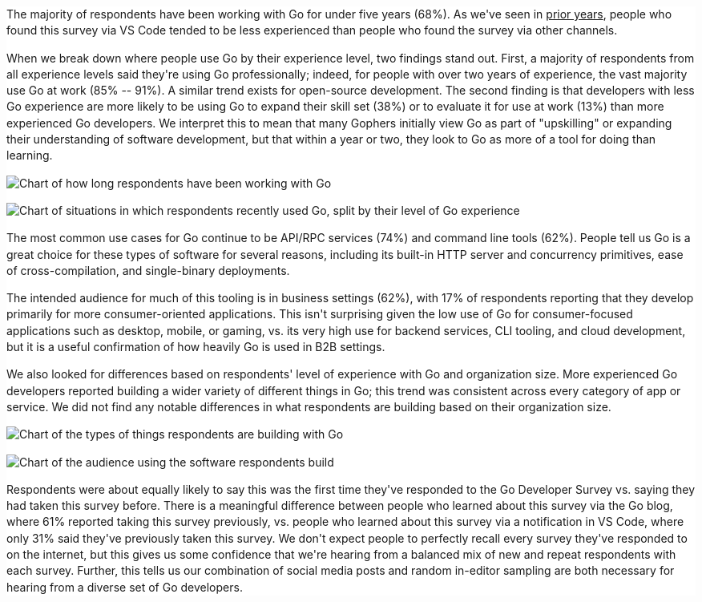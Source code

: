 The majority of respondents have been working with Go for under five years
(68%). As we've seen in [prior
years](/blog/survey2023-q1-results#novice-respondents-are-more-likely-to-prefer-windows-than-more-experienced-respondents),
people who found this survey via VS Code tended to be less experienced than
people who found the survey via other channels.

When we break down where people use Go by their experience level, two findings
stand out. First, a majority of respondents from all experience levels said
they're using Go professionally; indeed, for people with over two years of
experience, the vast majority use Go at work (85% -- 91%). A similar trend
exists for open-source development. The second finding is that developers with
less Go experience are more likely to be using Go to expand their skill set
(38%) or to evaluate it for use at work (13%) than more experienced Go
developers. We interpret this to mean that many Gophers initially view Go as
part of "upskilling" or expanding their understanding of software development,
but that within a year or two, they look to Go as more of a tool for doing
than learning.

<img src="survey2023h2/go_exp.svg" alt="Chart of how long respondents have
been working with Go" class="chart" />

<img src="survey2023h2/where_exp.svg" alt="Chart of situations in which
respondents recently used Go, split by their level of Go experience"
class="chart" />

The most common use cases for Go continue to be API/RPC services (74%) and
command line tools (62%). People tell us Go is a great choice for these types
of software for several reasons, including its built-in HTTP server and
concurrency primitives, ease of cross-compilation, and single-binary
deployments.

The intended audience for much of this tooling is in business settings (62%),
with 17% of respondents reporting that they develop primarily for more
consumer-oriented applications. This isn't surprising given the low use of Go
for consumer-focused applications such as desktop, mobile, or gaming, vs. its
very high use for backend services, CLI tooling, and cloud development, but it
is a useful confirmation of how heavily Go is used in B2B settings.

We also looked for differences based on respondents' level of experience with
Go and organization size. More experienced Go developers reported building a
wider variety of different things in Go; this trend was consistent across
every category of app or service. We did not find any notable differences in
what respondents are building based on their organization size.

<img src="survey2023h2/what.svg" alt="Chart of the types of things respondents
are building with Go" class="chart" />

<img src="survey2023h2/enduser.svg" alt="Chart of the audience using the
software respondents build" class="chart" />

Respondents were about equally likely to say this was the first time they've
responded to the Go Developer Survey vs. saying they had taken this survey
before. There is a meaningful difference between people who learned about this
survey via the Go blog, where 61% reported taking this survey previously, vs.
people who learned about this survey via a notification in VS Code, where only
31% said they've previously taken this survey. We don't expect people to
perfectly recall every survey they've responded to on the internet, but this
gives us some confidence that we're hearing from a balanced mix of new and
repeat respondents with each survey. Further, this tells us our combination of
social media posts and random in-editor sampling are both necessary for
hearing from a diverse set of Go developers.
